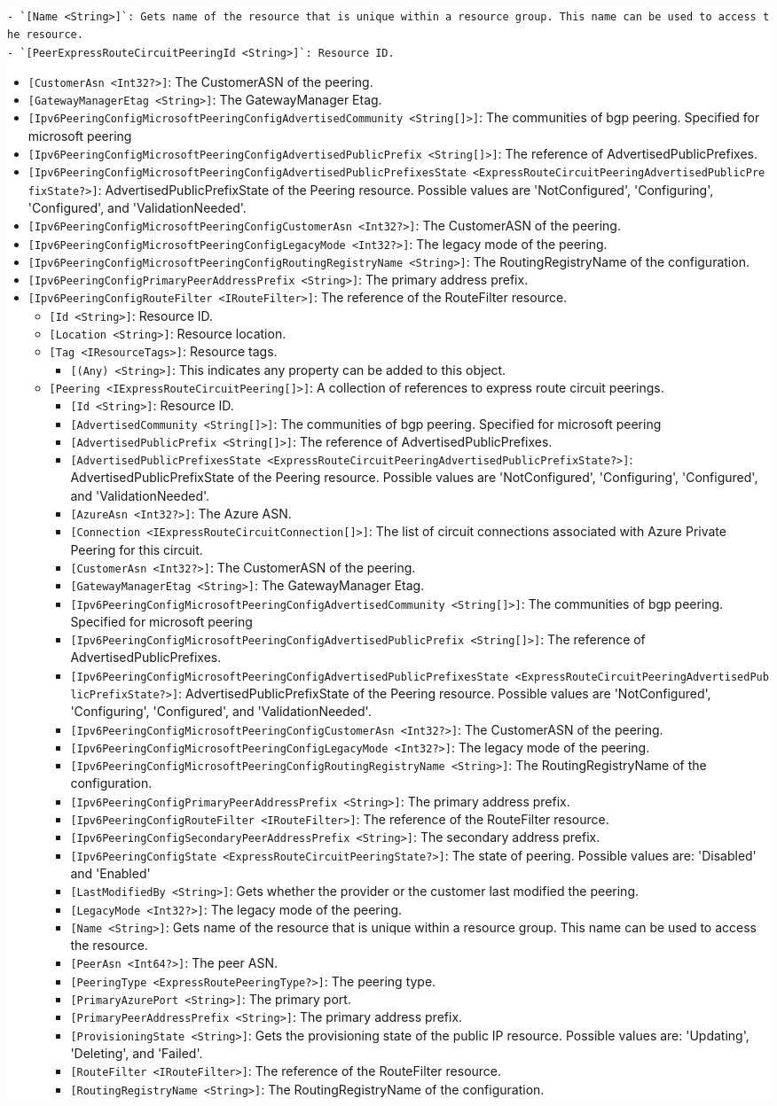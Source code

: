     - `[Name <String>]`: Gets name of the resource that is unique within a resource group. This name can be used to access the resource.
    - `[PeerExpressRouteCircuitPeeringId <String>]`: Resource ID.
  - `[CustomerAsn <Int32?>]`: The CustomerASN of the peering.
  - `[GatewayManagerEtag <String>]`: The GatewayManager Etag.
  - `[Ipv6PeeringConfigMicrosoftPeeringConfigAdvertisedCommunity <String[]>]`: The communities of bgp peering. Specified for microsoft peering
  - `[Ipv6PeeringConfigMicrosoftPeeringConfigAdvertisedPublicPrefix <String[]>]`: The reference of AdvertisedPublicPrefixes.
  - `[Ipv6PeeringConfigMicrosoftPeeringConfigAdvertisedPublicPrefixesState <ExpressRouteCircuitPeeringAdvertisedPublicPrefixState?>]`: AdvertisedPublicPrefixState of the Peering resource. Possible values are 'NotConfigured', 'Configuring', 'Configured', and 'ValidationNeeded'.
  - `[Ipv6PeeringConfigMicrosoftPeeringConfigCustomerAsn <Int32?>]`: The CustomerASN of the peering.
  - `[Ipv6PeeringConfigMicrosoftPeeringConfigLegacyMode <Int32?>]`: The legacy mode of the peering.
  - `[Ipv6PeeringConfigMicrosoftPeeringConfigRoutingRegistryName <String>]`: The RoutingRegistryName of the configuration.
  - `[Ipv6PeeringConfigPrimaryPeerAddressPrefix <String>]`: The primary address prefix.
  - `[Ipv6PeeringConfigRouteFilter <IRouteFilter>]`: The reference of the RouteFilter resource.
    - `[Id <String>]`: Resource ID.
    - `[Location <String>]`: Resource location.
    - `[Tag <IResourceTags>]`: Resource tags.
      - `[(Any) <String>]`: This indicates any property can be added to this object.
    - `[Peering <IExpressRouteCircuitPeering[]>]`: A collection of references to express route circuit peerings.
      - `[Id <String>]`: Resource ID.
      - `[AdvertisedCommunity <String[]>]`: The communities of bgp peering. Specified for microsoft peering
      - `[AdvertisedPublicPrefix <String[]>]`: The reference of AdvertisedPublicPrefixes.
      - `[AdvertisedPublicPrefixesState <ExpressRouteCircuitPeeringAdvertisedPublicPrefixState?>]`: AdvertisedPublicPrefixState of the Peering resource. Possible values are 'NotConfigured', 'Configuring', 'Configured', and 'ValidationNeeded'.
      - `[AzureAsn <Int32?>]`: The Azure ASN.
      - `[Connection <IExpressRouteCircuitConnection[]>]`: The list of circuit connections associated with Azure Private Peering for this circuit.
      - `[CustomerAsn <Int32?>]`: The CustomerASN of the peering.
      - `[GatewayManagerEtag <String>]`: The GatewayManager Etag.
      - `[Ipv6PeeringConfigMicrosoftPeeringConfigAdvertisedCommunity <String[]>]`: The communities of bgp peering. Specified for microsoft peering
      - `[Ipv6PeeringConfigMicrosoftPeeringConfigAdvertisedPublicPrefix <String[]>]`: The reference of AdvertisedPublicPrefixes.
      - `[Ipv6PeeringConfigMicrosoftPeeringConfigAdvertisedPublicPrefixesState <ExpressRouteCircuitPeeringAdvertisedPublicPrefixState?>]`: AdvertisedPublicPrefixState of the Peering resource. Possible values are 'NotConfigured', 'Configuring', 'Configured', and 'ValidationNeeded'.
      - `[Ipv6PeeringConfigMicrosoftPeeringConfigCustomerAsn <Int32?>]`: The CustomerASN of the peering.
      - `[Ipv6PeeringConfigMicrosoftPeeringConfigLegacyMode <Int32?>]`: The legacy mode of the peering.
      - `[Ipv6PeeringConfigMicrosoftPeeringConfigRoutingRegistryName <String>]`: The RoutingRegistryName of the configuration.
      - `[Ipv6PeeringConfigPrimaryPeerAddressPrefix <String>]`: The primary address prefix.
      - `[Ipv6PeeringConfigRouteFilter <IRouteFilter>]`: The reference of the RouteFilter resource.
      - `[Ipv6PeeringConfigSecondaryPeerAddressPrefix <String>]`: The secondary address prefix.
      - `[Ipv6PeeringConfigState <ExpressRouteCircuitPeeringState?>]`: The state of peering. Possible values are: 'Disabled' and 'Enabled'
      - `[LastModifiedBy <String>]`: Gets whether the provider or the customer last modified the peering.
      - `[LegacyMode <Int32?>]`: The legacy mode of the peering.
      - `[Name <String>]`: Gets name of the resource that is unique within a resource group. This name can be used to access the resource.
      - `[PeerAsn <Int64?>]`: The peer ASN.
      - `[PeeringType <ExpressRoutePeeringType?>]`: The peering type.
      - `[PrimaryAzurePort <String>]`: The primary port.
      - `[PrimaryPeerAddressPrefix <String>]`: The primary address prefix.
      - `[ProvisioningState <String>]`: Gets the provisioning state of the public IP resource. Possible values are: 'Updating', 'Deleting', and 'Failed'.
      - `[RouteFilter <IRouteFilter>]`: The reference of the RouteFilter resource.
      - `[RoutingRegistryName <String>]`: The RoutingRegistryName of the configuration.